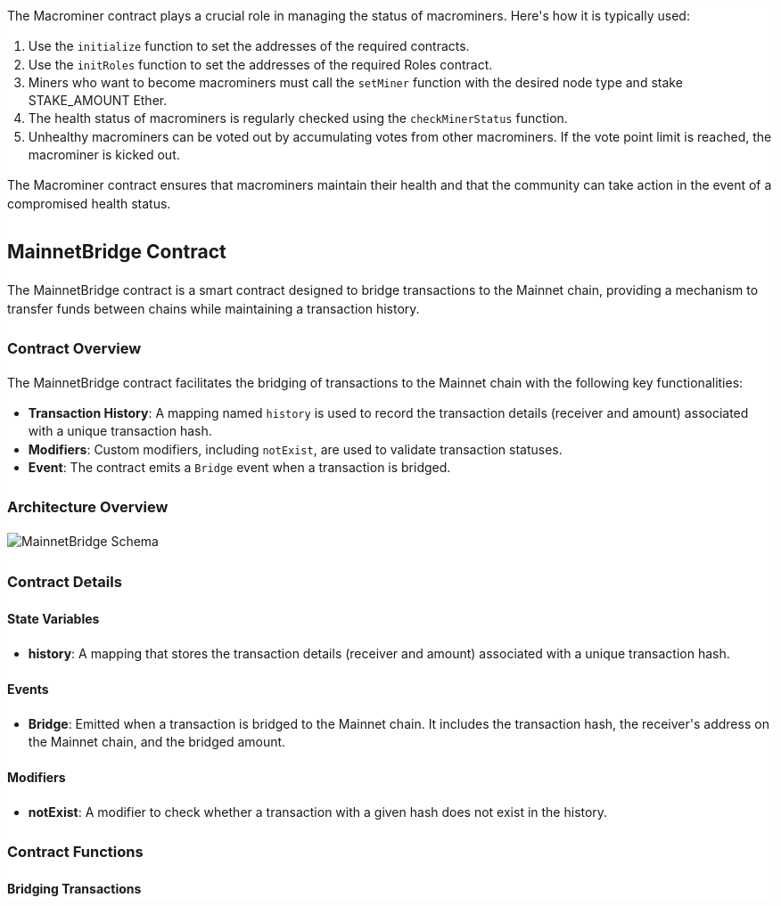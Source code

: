 The Macrominer contract plays a crucial role in managing the status of macrominers. Here's how it is typically used:

1. Use the `initialize` function to set the addresses of the required contracts.
2. Use the `initRoles` function to set the addresses of the required Roles contract.
3. Miners who want to become macrominers must call the `setMiner` function with the desired node type and stake STAKE_AMOUNT Ether.
4. The health status of macrominers is regularly checked using the `checkMinerStatus` function.
5. Unhealthy macrominers can be voted out by accumulating votes from other macrominers. If the vote point limit is reached, the macrominer is kicked out.

The Macrominer contract ensures that macrominers maintain their health and that the community can take action in the event of a compromised health status.

## MainnetBridge Contract

The MainnetBridge contract is a smart contract designed to bridge transactions to the Mainnet chain, providing a mechanism to transfer funds between chains while maintaining a transaction history.

### Contract Overview

The MainnetBridge contract facilitates the bridging of transactions to the Mainnet chain with the following key functionalities:

- **Transaction History**: A mapping named `history` is used to record the transaction details (receiver and amount) associated with a unique transaction hash.
- **Modifiers**: Custom modifiers, including `notExist`, are used to validate transaction statuses.
- **Event**: The contract emits a `Bridge` event when a transaction is bridged.

### Architecture Overview
![MainnetBridge Schema](https://raw.githubusercontent.com/Metatime-Technology-Inc/metachain/eec8b99da98cf010019747de4f76c35dafa1fb56/resources/schemas/mainnetbridge-schema.svg)

### Contract Details

#### State Variables

- **history**: A mapping that stores the transaction details (receiver and amount) associated with a unique transaction hash.

#### Events

- **Bridge**: Emitted when a transaction is bridged to the Mainnet chain. It includes the transaction hash, the receiver's address on the Mainnet chain, and the bridged amount.

#### Modifiers

- **notExist**: A modifier to check whether a transaction with a given hash does not exist in the history.

### Contract Functions

#### Bridging Transactions
